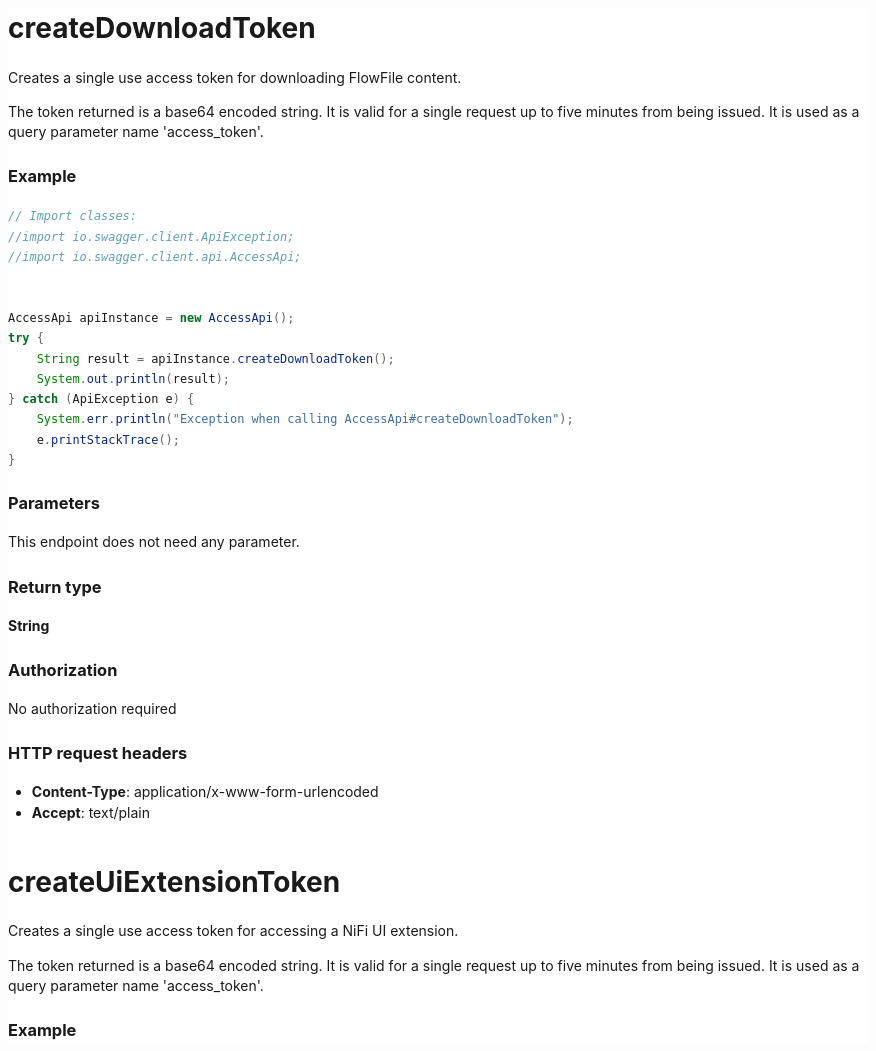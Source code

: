  <a name="createDownloadToken"></a>
 # **createDownloadToken**
 
 Creates a single use access token for downloading FlowFile content.
 
 The token returned is a base64 encoded string. It is valid for a single request up to five minutes from being issued. It is used as a query parameter name &#39;access_token&#39;.
 
 ### Example
 ```java
 // Import classes:
 //import io.swagger.client.ApiException;
 //import io.swagger.client.api.AccessApi;
 
 
 AccessApi apiInstance = new AccessApi();
 try {
     String result = apiInstance.createDownloadToken();
     System.out.println(result);
 } catch (ApiException e) {
     System.err.println("Exception when calling AccessApi#createDownloadToken");
     e.printStackTrace();
 }
 ```
 
 ### Parameters
 This endpoint does not need any parameter.
 
 ### Return type
 
 **String**
 
 ### Authorization
 
 No authorization required
 
 ### HTTP request headers
 
  - **Content-Type**: application/x-www-form-urlencoded
  - **Accept**: text/plain
 
 <a name="createUiExtensionToken"></a>
 # **createUiExtensionToken**
 
 Creates a single use access token for accessing a NiFi UI extension.
 
 The token returned is a base64 encoded string. It is valid for a single request up to five minutes from being issued. It is used as a query parameter name &#39;access_token&#39;.
 
 ### Example
 ```go

 ```
 